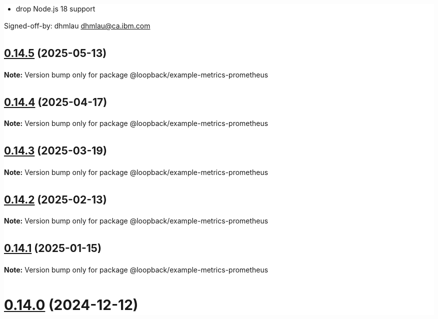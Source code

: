 * drop Node.js 18 support

Signed-off-by: dhmlau <dhmlau@ca.ibm.com>





## [0.14.5](https://github.com/loopbackio/loopback-next/compare/@loopback/example-metrics-prometheus@0.14.4...@loopback/example-metrics-prometheus@0.14.5) (2025-05-13)

**Note:** Version bump only for package @loopback/example-metrics-prometheus





## [0.14.4](https://github.com/loopbackio/loopback-next/compare/@loopback/example-metrics-prometheus@0.14.3...@loopback/example-metrics-prometheus@0.14.4) (2025-04-17)

**Note:** Version bump only for package @loopback/example-metrics-prometheus





## [0.14.3](https://github.com/loopbackio/loopback-next/compare/@loopback/example-metrics-prometheus@0.14.2...@loopback/example-metrics-prometheus@0.14.3) (2025-03-19)

**Note:** Version bump only for package @loopback/example-metrics-prometheus





## [0.14.2](https://github.com/loopbackio/loopback-next/compare/@loopback/example-metrics-prometheus@0.14.1...@loopback/example-metrics-prometheus@0.14.2) (2025-02-13)

**Note:** Version bump only for package @loopback/example-metrics-prometheus





## [0.14.1](https://github.com/loopbackio/loopback-next/compare/@loopback/example-metrics-prometheus@0.14.0...@loopback/example-metrics-prometheus@0.14.1) (2025-01-15)

**Note:** Version bump only for package @loopback/example-metrics-prometheus





# [0.14.0](https://github.com/loopbackio/loopback-next/compare/@loopback/example-metrics-prometheus@0.13.8...@loopback/example-metrics-prometheus@0.14.0) (2024-12-12)
